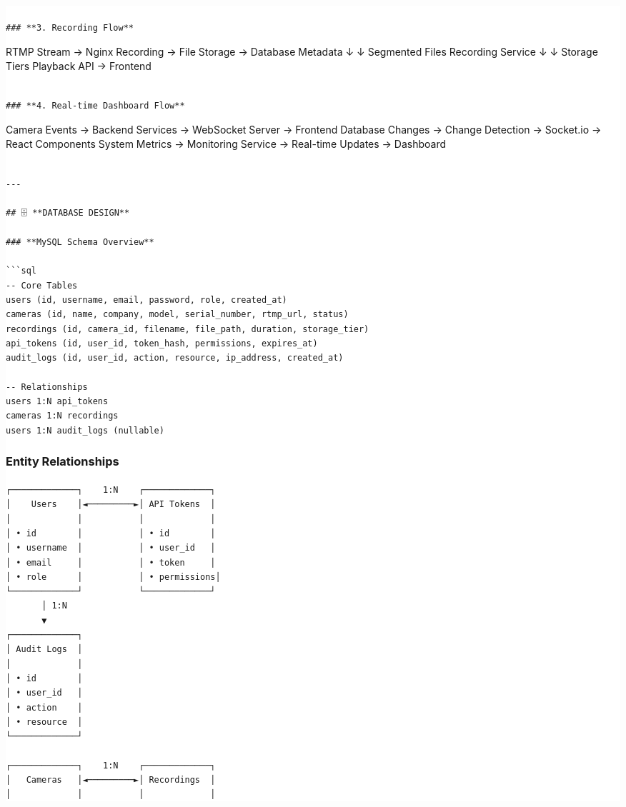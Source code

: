 ```

### **3. Recording Flow**

```
RTMP Stream → Nginx Recording → File Storage → Database Metadata
                    ↓                              ↓
            Segmented Files              Recording Service
                    ↓                              ↓
            Storage Tiers              Playback API → Frontend
```

### **4. Real-time Dashboard Flow**

```
Camera Events → Backend Services → WebSocket Server → Frontend
Database Changes → Change Detection → Socket.io → React Components
System Metrics → Monitoring Service → Real-time Updates → Dashboard
```

---

## 🗄️ **DATABASE DESIGN**

### **MySQL Schema Overview**

```sql
-- Core Tables
users (id, username, email, password, role, created_at)
cameras (id, name, company, model, serial_number, rtmp_url, status)
recordings (id, camera_id, filename, file_path, duration, storage_tier)
api_tokens (id, user_id, token_hash, permissions, expires_at)
audit_logs (id, user_id, action, resource, ip_address, created_at)

-- Relationships
users 1:N api_tokens
cameras 1:N recordings
users 1:N audit_logs (nullable)
```

### **Entity Relationships**

```
┌─────────────┐    1:N    ┌─────────────┐
│    Users    │◄─────────►│ API Tokens  │
│             │           │             │
│ • id        │           │ • id        │
│ • username  │           │ • user_id   │
│ • email     │           │ • token     │
│ • role      │           │ • permissions│
└─────────────┘           └─────────────┘
       │ 1:N
       ▼
┌─────────────┐
│ Audit Logs  │
│             │
│ • id        │
│ • user_id   │
│ • action    │
│ • resource  │
└─────────────┘

┌─────────────┐    1:N    ┌─────────────┐
│   Cameras   │◄─────────►│ Recordings  │
│             │           │             │
```